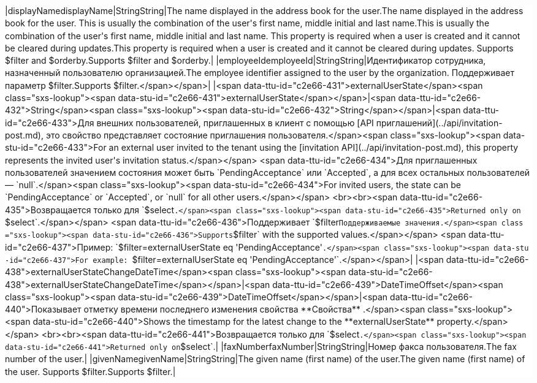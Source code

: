 |<span data-ttu-id="c2e66-421">displayName</span><span class="sxs-lookup"><span data-stu-id="c2e66-421">displayName</span></span>|<span data-ttu-id="c2e66-422">String</span><span class="sxs-lookup"><span data-stu-id="c2e66-422">String</span></span>|<span data-ttu-id="c2e66-423">The name displayed in the address book for the user.</span><span class="sxs-lookup"><span data-stu-id="c2e66-423">The name displayed in the address book for the user.</span></span> <span data-ttu-id="c2e66-424">This is usually the combination of the user's first name, middle initial and last name.</span><span class="sxs-lookup"><span data-stu-id="c2e66-424">This is usually the combination of the user's first name, middle initial and last name.</span></span> <span data-ttu-id="c2e66-425">This property is required when a user is created and it cannot be cleared during updates.</span><span class="sxs-lookup"><span data-stu-id="c2e66-425">This property is required when a user is created and it cannot be cleared during updates.</span></span> <span data-ttu-id="c2e66-426">Supports $filter and $orderby.</span><span class="sxs-lookup"><span data-stu-id="c2e66-426">Supports $filter and $orderby.</span></span>|
|<span data-ttu-id="c2e66-427">employeeId</span><span class="sxs-lookup"><span data-stu-id="c2e66-427">employeeId</span></span>|<span data-ttu-id="c2e66-428">String</span><span class="sxs-lookup"><span data-stu-id="c2e66-428">String</span></span>|<span data-ttu-id="c2e66-429">Идентификатор сотрудника, назначенный пользователю организацией.</span><span class="sxs-lookup"><span data-stu-id="c2e66-429">The employee identifier assigned to the user by the organization.</span></span> <span data-ttu-id="c2e66-430">Поддерживает параметр $filter.</span><span class="sxs-lookup"><span data-stu-id="c2e66-430">Supports $filter.</span></span>|
|<span data-ttu-id="c2e66-431">externalUserState</span><span class="sxs-lookup"><span data-stu-id="c2e66-431">externalUserState</span></span>|<span data-ttu-id="c2e66-432">String</span><span class="sxs-lookup"><span data-stu-id="c2e66-432">String</span></span>|<span data-ttu-id="c2e66-433">Для внешних пользователей, приглашенных в клиент с помощью [API приглашений](../api/invitation-post.md), это свойство представляет состояние приглашения пользователя.</span><span class="sxs-lookup"><span data-stu-id="c2e66-433">For an external user invited to the tenant using the [invitation API](../api/invitation-post.md), this property represents the invited user's invitation status.</span></span> <span data-ttu-id="c2e66-434">Для приглашенных пользователей значением состояния может быть `PendingAcceptance` или `Accepted`, а для всех остальных пользователей — `null`.</span><span class="sxs-lookup"><span data-stu-id="c2e66-434">For invited users, the state can be `PendingAcceptance` or `Accepted`, or `null` for all other users.</span></span> <br><br><span data-ttu-id="c2e66-435">Возвращается только для `$select` .</span><span class="sxs-lookup"><span data-stu-id="c2e66-435">Returned only on `$select`.</span></span> <span data-ttu-id="c2e66-436">Поддерживает `$filter` Поддерживаемые значения.</span><span class="sxs-lookup"><span data-stu-id="c2e66-436">Supports `$filter` with the supported values.</span></span> <span data-ttu-id="c2e66-437">Пример: `$filter=externalUserState eq 'PendingAcceptance'`.</span><span class="sxs-lookup"><span data-stu-id="c2e66-437">For example: `$filter=externalUserState eq 'PendingAcceptance'`.</span></span>|
|<span data-ttu-id="c2e66-438">externalUserStateChangeDateTime</span><span class="sxs-lookup"><span data-stu-id="c2e66-438">externalUserStateChangeDateTime</span></span>|<span data-ttu-id="c2e66-439">DateTimeOffset</span><span class="sxs-lookup"><span data-stu-id="c2e66-439">DateTimeOffset</span></span>|<span data-ttu-id="c2e66-440">Показывает отметку времени последнего изменения свойства **Свойства** .</span><span class="sxs-lookup"><span data-stu-id="c2e66-440">Shows the timestamp for the latest change to the **externalUserState** property.</span></span> <br><br><span data-ttu-id="c2e66-441">Возвращается только для `$select` .</span><span class="sxs-lookup"><span data-stu-id="c2e66-441">Returned only on `$select`.</span></span>|
|<span data-ttu-id="c2e66-442">faxNumber</span><span class="sxs-lookup"><span data-stu-id="c2e66-442">faxNumber</span></span>|<span data-ttu-id="c2e66-443">String</span><span class="sxs-lookup"><span data-stu-id="c2e66-443">String</span></span>|<span data-ttu-id="c2e66-444">Номер факса пользователя.</span><span class="sxs-lookup"><span data-stu-id="c2e66-444">The fax number of the user.</span></span>|
|<span data-ttu-id="c2e66-445">givenName</span><span class="sxs-lookup"><span data-stu-id="c2e66-445">givenName</span></span>|<span data-ttu-id="c2e66-446">String</span><span class="sxs-lookup"><span data-stu-id="c2e66-446">String</span></span>|<span data-ttu-id="c2e66-447">The given name (first name) of the user.</span><span class="sxs-lookup"><span data-stu-id="c2e66-447">The given name (first name) of the user.</span></span> <span data-ttu-id="c2e66-448">Supports $filter.</span><span class="sxs-lookup"><span data-stu-id="c2e66-448">Supports $filter.</span></span>|